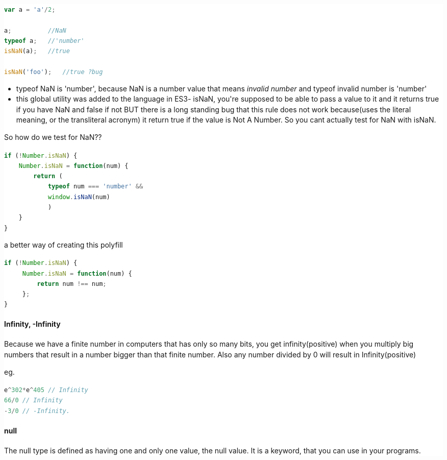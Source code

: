 ```js
var a = 'a'/2;

a;          //NaN
typeof a;   //'number'
isNaN(a);   //true

isNaN('foo');   //true ?bug
```

* typeof NaN is 'number', because NaN is a number value that means _invalid number_ and typeof invalid number is 'number'
* this global utility was added to the language in ES3- isNaN, you're supposed to be able to pass a value to it and it returns true if you have NaN and false if not BUT there is a long standing bug that this rule does not work because(uses the literal meaning, or the transliteral acronym) it return true if the value is Not A Number. So you cant actually test for NaN with isNaN.

So how do we test for NaN??

```js
if (!Number.isNaN) {
    Number.isNaN = function(num) {
        return (
            typeof num === 'number' &&
            window.isNaN(num)
            )
    }
}
```

 a better way of creating this polyfill

```js
if (!Number.isNaN) {
     Number.isNaN = function(num) {
         return num !== num;
     };
}
```

#### Infinity, -Infinity

Because we have a finite number in computers that has only so many bits, you get infinity(positive) when you multiply big numbers that result in a number bigger than that finite number. Also any number divided by 0 will result in Infinity(positive)

eg.

```js
e^302*e^405 // Infinity
66/0 // Infinity
-3/0 // -Infinity.
```

#### null

The null type is defined as having one and only one value, the null value. It is a keyword, that you can use in your programs.

